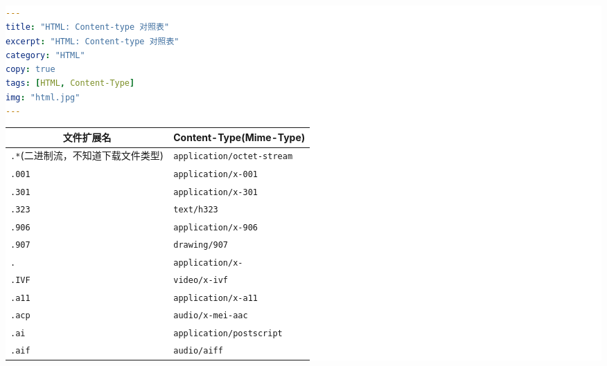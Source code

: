 ```yaml
---
title: "HTML: Content-type 对照表"
excerpt: "HTML: Content-type 对照表"
category: "HTML"
copy: true
tags: [HTML, Content-Type]
img: "html.jpg"
---
```

<table cellspacing="5" cellpadding="2">
    <tr>
        <th>文件扩展名</th>
        <th>Content-Type(Mime-Type)</th>
    </tr>
    <tbody>
        <tr>
            <td><code>.*</code>(二进制流，不知道下载文件类型)</td>
            <td><code>application/octet-stream</code></td>
        </tr>
        <tr>
            <td><code>.001</code></td>
            <td><code>application/x-001</code></td>
        </tr>
        <tr>
            <td><code>.301</code></td>
            <td><code>application/x-301</code></td>
        </tr>
        <tr>
            <td><code>.323</code></td>
            <td><code>text/h323</code></td>
        </tr>
        <tr>
            <td><code>.906</code></td>
            <td><code>application/x-906</code></td>
        </tr>
        <tr>
            <td><code>.907</code></td>
            <td><code>drawing/907</code></td>
        </tr>
        <tr>
            <td><code>.</code></td>
            <td><code>application/x-</code></td>
        </tr>
        <tr>
            <td><code>.IVF</code></td>
            <td><code>video/x-ivf</code></td>
        </tr>
        <tr>
            <td><code>.a11</code></td>
            <td><code>application/x-a11</code></td>
        </tr>
        <tr>
            <td><code>.acp</code></td>
            <td><code>audio/x-mei-aac</code></td>
        </tr>
        <tr>
            <td><code>.ai</code></td>
            <td><code>application/postscript</code></td>
        </tr>
        <tr>
            <td><code>.aif</code></td>
            <td><code>audio/aiff</code></td>